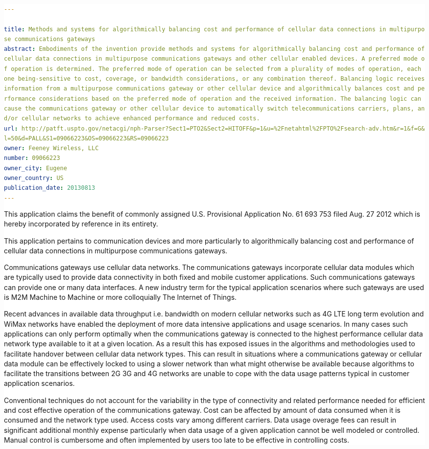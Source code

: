 ```yaml
---

title: Methods and systems for algorithmically balancing cost and performance of cellular data connections in multipurpose communications gateways
abstract: Embodiments of the invention provide methods and systems for algorithmically balancing cost and performance of cellular data connections in multipurpose communications gateways and other cellular enabled devices. A preferred mode of operation is determined. The preferred mode of operation can be selected from a plurality of modes of operation, each one being-sensitive to cost, coverage, or bandwidth considerations, or any combination thereof. Balancing logic receives information from a multipurpose communications gateway or other cellular device and algorithmically balances cost and performance considerations based on the preferred mode of operation and the received information. The balancing logic can cause the communications gateway or other cellular device to automatically switch telecommunications carriers, plans, and/or cellular networks to achieve enhanced performance and reduced costs.
url: http://patft.uspto.gov/netacgi/nph-Parser?Sect1=PTO2&Sect2=HITOFF&p=1&u=%2Fnetahtml%2FPTO%2Fsearch-adv.htm&r=1&f=G&l=50&d=PALL&S1=09066223&OS=09066223&RS=09066223
owner: Feeney Wireless, LLC
number: 09066223
owner_city: Eugene
owner_country: US
publication_date: 20130813
---
```

This application claims the benefit of commonly assigned U.S. Provisional Application No. 61 693 753 filed Aug. 27 2012 which is hereby incorporated by reference in its entirety.

This application pertains to communication devices and more particularly to algorithmically balancing cost and performance of cellular data connections in multipurpose communications gateways.

Communications gateways use cellular data networks. The communications gateways incorporate cellular data modules which are typically used to provide data connectivity in both fixed and mobile customer applications. Such communications gateways can provide one or many data interfaces. A new industry term for the typical application scenarios where such gateways are used is M2M Machine to Machine or more colloquially The Internet of Things. 

Recent advances in available data throughput i.e. bandwidth on modern cellular networks such as 4G LTE long term evolution and WiMax networks have enabled the deployment of more data intensive applications and usage scenarios. In many cases such applications can only perform optimally when the communications gateway is connected to the highest performance cellular data network type available to it at a given location. As a result this has exposed issues in the algorithms and methodologies used to facilitate handover between cellular data network types. This can result in situations where a communications gateway or cellular data module can be effectively locked to using a slower network than what might otherwise be available because algorithms to facilitate the transitions between 2G 3G and 4G networks are unable to cope with the data usage patterns typical in customer application scenarios.

Conventional techniques do not account for the variability in the type of connectivity and related performance needed for efficient and cost effective operation of the communications gateway. Cost can be affected by amount of data consumed when it is consumed and the network type used. Access costs vary among different carriers. Data usage overage fees can result in significant additional monthly expense particularly when data usage of a given application cannot be well modeled or controlled. Manual control is cumbersome and often implemented by users too late to be effective in controlling costs.
